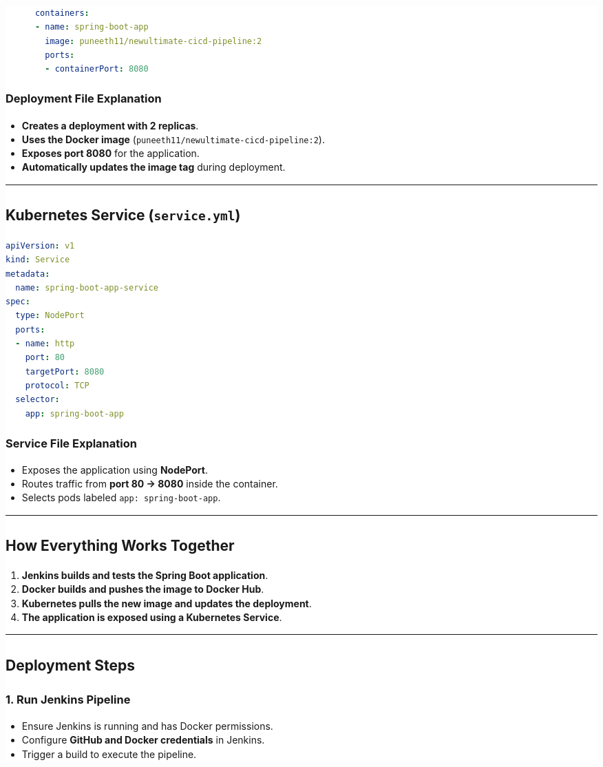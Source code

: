 ```yaml
      containers:
      - name: spring-boot-app
        image: puneeth11/newultimate-cicd-pipeline:2
        ports:
        - containerPort: 8080
```

### **Deployment File Explanation**
- **Creates a deployment with 2 replicas**.
- **Uses the Docker image** (`puneeth11/newultimate-cicd-pipeline:2`).
- **Exposes port 8080** for the application.
- **Automatically updates the image tag** during deployment.

---

## **Kubernetes Service (`service.yml`)**

```yaml
apiVersion: v1
kind: Service
metadata:
  name: spring-boot-app-service
spec:
  type: NodePort
  ports:
  - name: http
    port: 80
    targetPort: 8080
    protocol: TCP
  selector:
    app: spring-boot-app
```

### **Service File Explanation**
- Exposes the application using **NodePort**.
- Routes traffic from **port 80 → 8080** inside the container.
- Selects pods labeled `app: spring-boot-app`.

---

## **How Everything Works Together**
1. **Jenkins builds and tests the Spring Boot application**.
2. **Docker builds and pushes the image to Docker Hub**.
3. **Kubernetes pulls the new image and updates the deployment**.
4. **The application is exposed using a Kubernetes Service**.

---

## **Deployment Steps**
### **1. Run Jenkins Pipeline**
- Ensure Jenkins is running and has Docker permissions.
- Configure **GitHub and Docker credentials** in Jenkins.
- Trigger a build to execute the pipeline.

